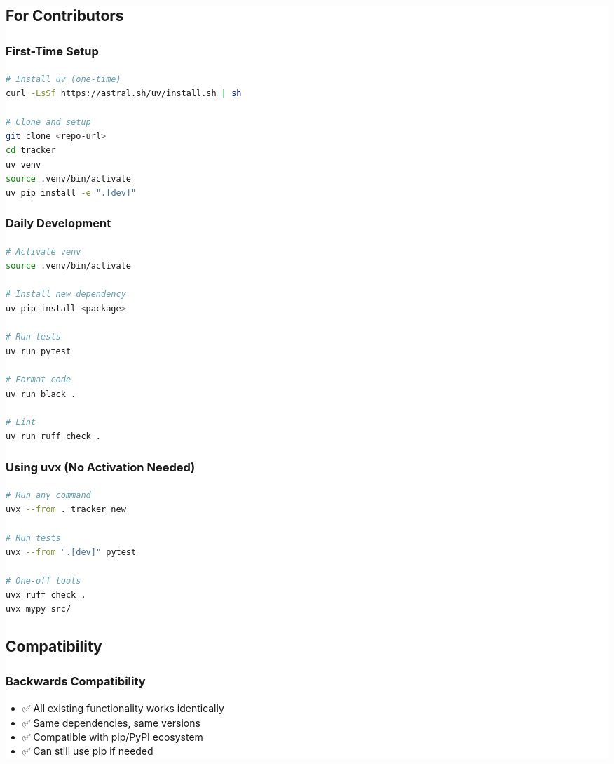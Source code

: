 ## For Contributors

### First-Time Setup

```bash
# Install uv (one-time)
curl -LsSf https://astral.sh/uv/install.sh | sh

# Clone and setup
git clone <repo-url>
cd tracker
uv venv
source .venv/bin/activate
uv pip install -e ".[dev]"
```

### Daily Development

```bash
# Activate venv
source .venv/bin/activate

# Install new dependency
uv pip install <package>

# Run tests
uv run pytest

# Format code
uv run black .

# Lint
uv run ruff check .
```

### Using uvx (No Activation Needed)

```bash
# Run any command
uvx --from . tracker new

# Run tests
uvx --from ".[dev]" pytest

# One-off tools
uvx ruff check .
uvx mypy src/
```

## Compatibility

### Backwards Compatibility
- ✅ All existing functionality works identically
- ✅ Same dependencies, same versions
- ✅ Compatible with pip/PyPI ecosystem
- ✅ Can still use pip if needed

